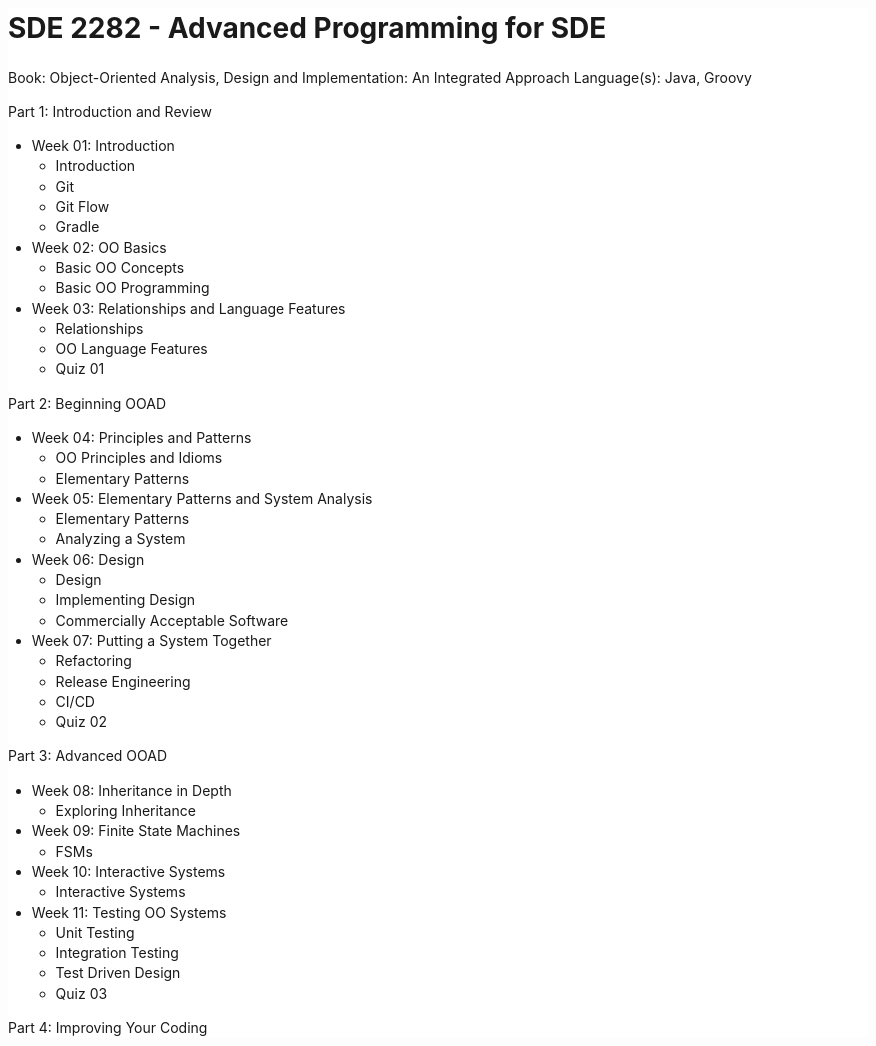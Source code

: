 SDE 2282 - Advanced Programming for SDE
========

Book: Object-Oriented Analysis, Design and Implementation: An Integrated Approach
Language(s): Java, Groovy

Part 1: Introduction and Review

* Week 01: Introduction
  - Introduction
  - Git
  - Git Flow
  - Gradle
* Week 02: OO Basics
  - Basic OO Concepts
  - Basic OO Programming
* Week 03: Relationships and Language Features
  - Relationships
  - OO Language Features
  - Quiz 01
  
Part 2: Beginning OOAD
  
* Week 04: Principles and Patterns
  - OO Principles and Idioms
  - Elementary Patterns
* Week 05: Elementary Patterns and System Analysis
  - Elementary Patterns
  - Analyzing a System
* Week 06: Design
  - Design
  - Implementing Design
  - Commercially Acceptable Software
* Week 07: Putting a System Together
  - Refactoring
  - Release Engineering
  - CI/CD
  - Quiz 02

Part 3: Advanced OOAD

* Week 08: Inheritance in Depth
  - Exploring Inheritance
* Week 09: Finite State Machines
  - FSMs
* Week 10: Interactive Systems
  - Interactive Systems
* Week 11: Testing OO Systems
  - Unit Testing
  - Integration Testing
  - Test Driven Design
  - Quiz 03

Part 4: Improving Your Coding
 